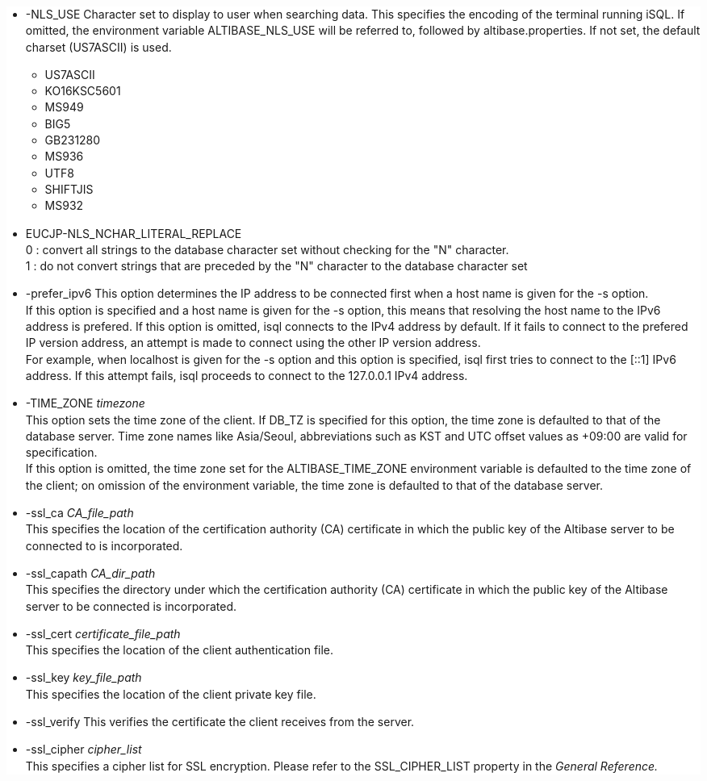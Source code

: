 - -NLS_USE Character set to display to user when searching data.
  This specifies the encoding of the terminal running iSQL. If omitted, the environment variable ALTIBASE_NLS_USE will be referred to, followed by altibase.properties. If not set, the default charset (US7ASCII) is used.
  
  - US7ASCII  
  - KO16KSC5601  
  - MS949  
  - BIG5  
  - GB231280  
  - MS936  
  - UTF8  
  - SHIFTJIS  
  - MS932  
  
- EUCJP-NLS_NCHAR_LITERAL_REPLACE  
  0 : convert all strings to the database character set without checking for the "N" character.  
  1 : do not convert strings that are preceded by the "N" character to the database character set
  
- -prefer_ipv6
  This option determines the IP address to be connected first when a host name is given for the -s option.  
  If this option is specified and a host name is given for the -s option, this means that resolving the host name to the IPv6 address is prefered. If this option is omitted, isql connects to the IPv4 address by default. If it fails to connect to the prefered IP version address, an attempt is made to connect using the other IP version address.  
  For example, when localhost is given for the -s option and this option is specified, isql first tries to connect to the [::1] IPv6 address. If this attempt fails, isql proceeds to connect to the 127.0.0.1 IPv4 address.
  
- -TIME_ZONE *timezone*  
  This option sets the time zone of the client. If DB_TZ is specified for this option, the time zone is defaulted to that of the database server. Time zone names like Asia/Seoul, abbreviations such as KST and UTC offset values as +09:00 are valid for specification.  
  If this option is omitted, the time zone set for the ALTIBASE_TIME_ZONE environment variable is defaulted to the time zone of the client; on omission of the environment variable, the time zone is defaulted to that of the database server.
  
- -ssl_ca *CA_file_path*  
  This specifies the location of the certification authority (CA) certificate in which the public key of the Altibase server to be connected to is incorporated.
  
- -ssl_capath *CA_dir_path*  
  This specifies the directory under which the certification authority (CA) certificate in which the public key of the Altibase server to be connected is incorporated.
  
- -ssl_cert *certificate_file_path*  
  This specifies the location of the client authentication file.
  
- -ssl_key *key_file_path*  
  This specifies the location of the client private key file.
  
- -ssl_verify
  This verifies the certificate the client receives from the server.
  
- -ssl_cipher *cipher_list*  
  This specifies a cipher list for SSL encryption. Please refer to the SSL_CIPHER_LIST property in the *General Reference.* 
